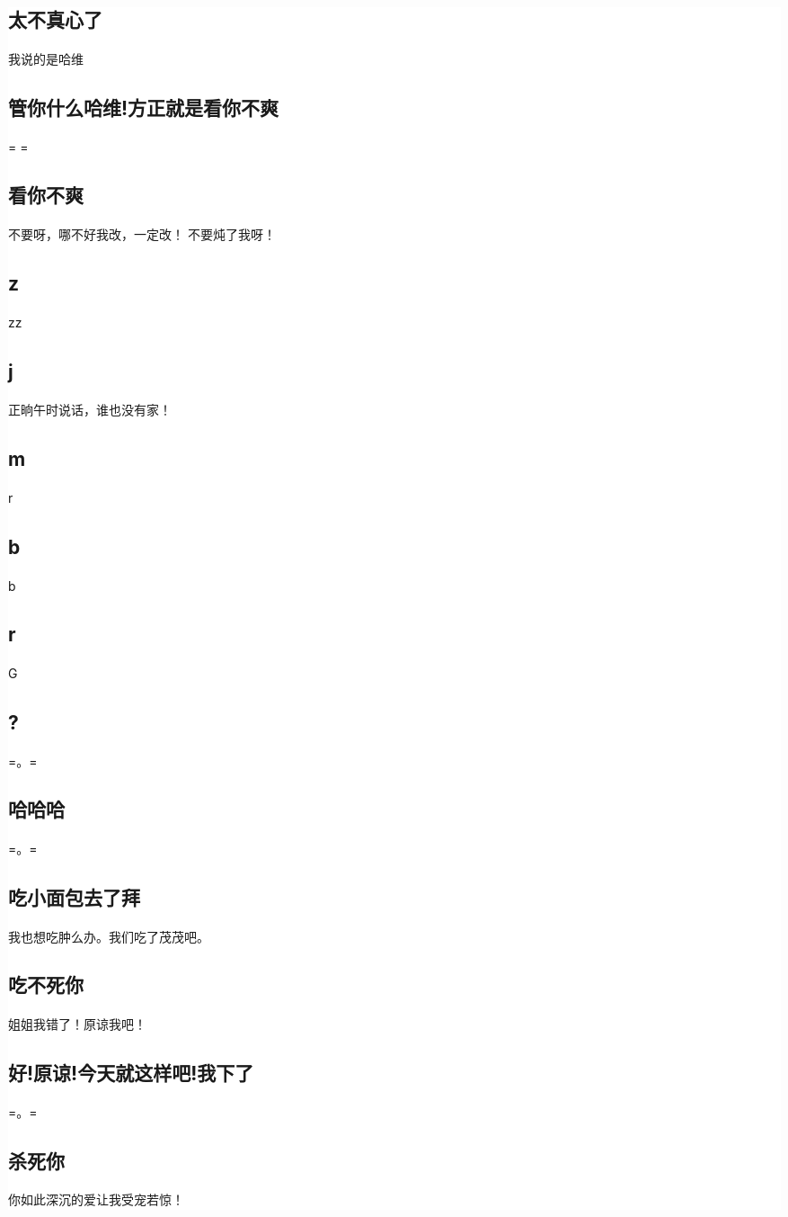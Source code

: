 ## 太不真心了
我说的是哈维

## 管你什么哈维!方正就是看你不爽
= =

## 看你不爽
不要呀，哪不好我改，一定改！ 不要炖了我呀！

## z
zz

## j
正晌午时说话，谁也没有家！

## m
r

## b
b

## r
G

## ?
=。=

## 哈哈哈
=。=

## 吃小面包去了拜
我也想吃肿么办。我们吃了茂茂吧。

## 吃不死你
姐姐我错了！原谅我吧！

## 好!原谅!今天就这样吧!我下了
=。=

## 杀死你
你如此深沉的爱让我受宠若惊！
